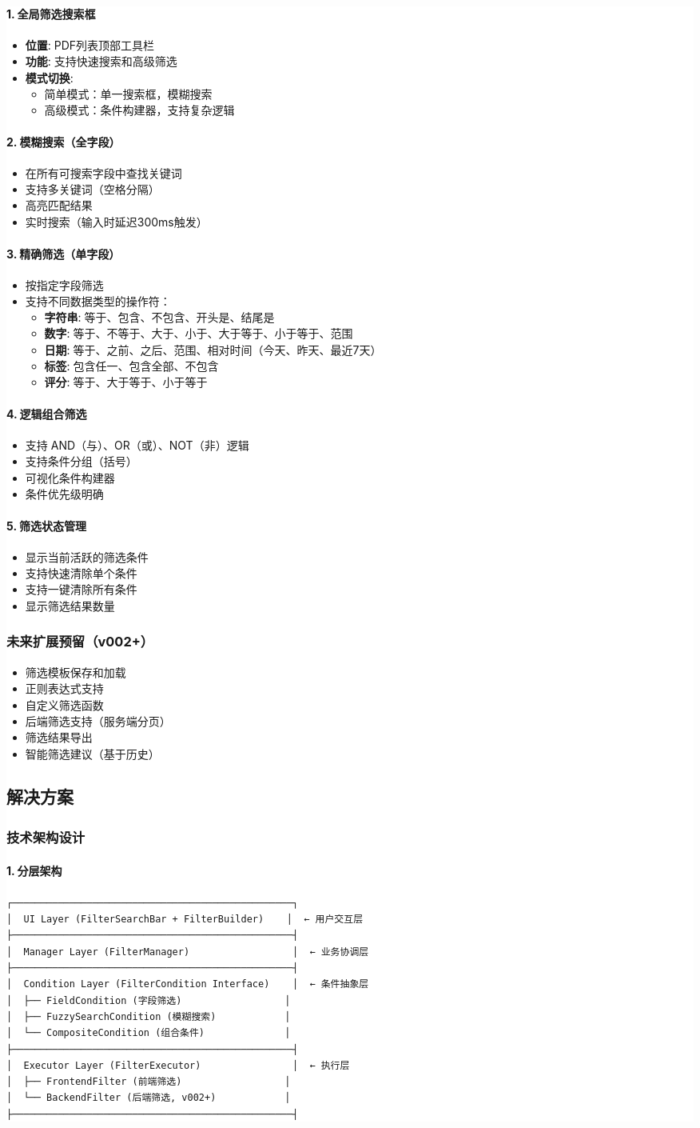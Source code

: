 #### 1. 全局筛选搜索框
- **位置**: PDF列表顶部工具栏
- **功能**: 支持快速搜索和高级筛选
- **模式切换**:
  - 简单模式：单一搜索框，模糊搜索
  - 高级模式：条件构建器，支持复杂逻辑

#### 2. 模糊搜索（全字段）
- 在所有可搜索字段中查找关键词
- 支持多关键词（空格分隔）
- 高亮匹配结果
- 实时搜索（输入时延迟300ms触发）

#### 3. 精确筛选（单字段）
- 按指定字段筛选
- 支持不同数据类型的操作符：
  - **字符串**: 等于、包含、不包含、开头是、结尾是
  - **数字**: 等于、不等于、大于、小于、大于等于、小于等于、范围
  - **日期**: 等于、之前、之后、范围、相对时间（今天、昨天、最近7天）
  - **标签**: 包含任一、包含全部、不包含
  - **评分**: 等于、大于等于、小于等于

#### 4. 逻辑组合筛选
- 支持 AND（与）、OR（或）、NOT（非）逻辑
- 支持条件分组（括号）
- 可视化条件构建器
- 条件优先级明确

#### 5. 筛选状态管理
- 显示当前活跃的筛选条件
- 支持快速清除单个条件
- 支持一键清除所有条件
- 显示筛选结果数量

### 未来扩展预留（v002+）
- 筛选模板保存和加载
- 正则表达式支持
- 自定义筛选函数
- 后端筛选支持（服务端分页）
- 筛选结果导出
- 智能筛选建议（基于历史）

## 解决方案

### 技术架构设计

#### 1. 分层架构
```
┌─────────────────────────────────────────────────┐
│  UI Layer (FilterSearchBar + FilterBuilder)    │  ← 用户交互层
├─────────────────────────────────────────────────┤
│  Manager Layer (FilterManager)                  │  ← 业务协调层
├─────────────────────────────────────────────────┤
│  Condition Layer (FilterCondition Interface)    │  ← 条件抽象层
│  ├── FieldCondition (字段筛选)                  │
│  ├── FuzzySearchCondition (模糊搜索)            │
│  └── CompositeCondition (组合条件)              │
├─────────────────────────────────────────────────┤
│  Executor Layer (FilterExecutor)                │  ← 执行层
│  ├── FrontendFilter (前端筛选)                  │
│  └── BackendFilter (后端筛选, v002+)            │
├─────────────────────────────────────────────────┤
```